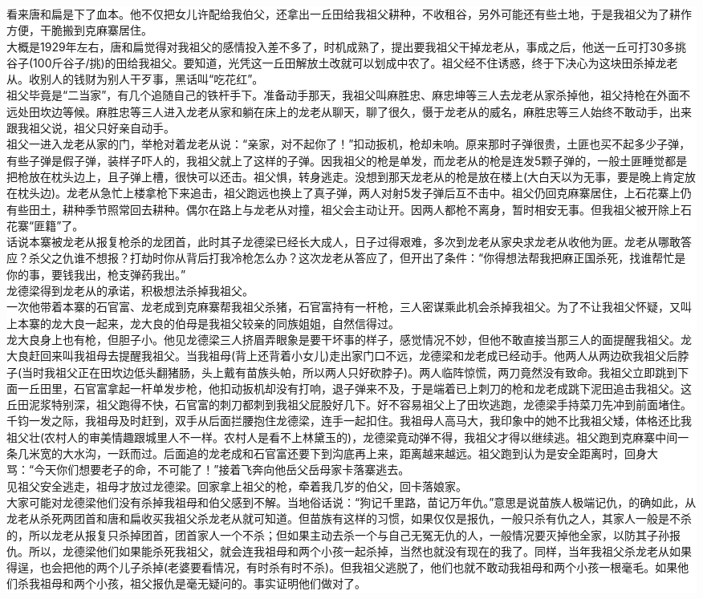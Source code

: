  </div>
 <div>
  看来唐和扁是下了血本。他不仅把女儿许配给我伯父，还拿出一丘田给我祖父耕种，不收租谷，另外可能还有些土地，于是我祖父为了耕作方便，干脆搬到克麻寨居住。
 </div>
 <div>
 </div>
 <div>
  大概是1929年左右，唐和扁觉得对我祖父的感情投入差不多了，时机成熟了，提出要我祖父干掉龙老从，事成之后，他送一丘可打30多挑谷子(100斤谷子/挑)的田给我祖父。要知道，光凭这一丘田解放土改就可以划成中农了。祖父经不住诱惑，终于下决心为这块田杀掉龙老从。收别人的钱财为别人干歹事，黑话叫“吃花红”。
 </div>
 <div>
 </div>
 <div>
  祖父毕竟是“二当家”，有几个追随自己的铁杆手下。准备动手那天，我祖父叫麻胜忠、麻忠坤等三人去龙老从家杀掉他，祖父持枪在外面不远处田坎边等候。麻胜忠等三人进入龙老从家和躺在床上的龙老从聊天，聊了很久，慑于龙老从的威名，麻胜忠等三人始终不敢动手，出来跟我祖父说，祖父只好亲自动手。
 </div>
 <div>
 </div>
 <div>
  祖父一进入龙老从家的门，举枪对着龙老从说：“亲家，对不起你了！”扣动扳机，枪却未响。原来那时子弹很贵，土匪也买不起多少子弹，有些子弹是假子弹，装样子吓人的，我祖父就上了这样的子弹。因我祖父的枪是单发，而龙老从的枪是连发5颗子弹的，一般土匪睡觉都是把枪放在枕头边上，且子弹上槽，很快可以还击。祖父惧，转身逃走。没想到那天龙老从的枪是放在楼上(大白天以为无事，要是晚上肯定放在枕头边)。龙老从急忙上楼拿枪下来追击，祖父跑远也换上了真子弹，两人对射5发子弹后互不击中。祖父仍回克麻寨居住，上石花寨上仍有些田土，耕种季节照常回去耕种。偶尔在路上与龙老从对撞，祖父会主动让开。因两人都枪不离身，暂时相安无事。但我祖父被开除上石花寨“匪籍”了。
 </div>
 <div>
 </div>
 <div>
  话说本寨被龙老从报复枪杀的龙团首，此时其子龙德梁已经长大成人，日子过得艰难，多次到龙老从家央求龙老从收他为匪。龙老从哪敢答应？杀父之仇谁不想报？打劫时你从背后打我冷枪怎么办？这次龙老从答应了，但开出了条件：“你得想法帮我把麻正国杀死，找谁帮忙是你的事，要钱我出，枪支弹药我出。”
 </div>
 <div>
 </div>
 <div>
  龙德梁得到龙老从的承诺，积极想法杀掉我祖父。
 </div>
 <div>
 </div>
 <div>
  一次他带着本寨的石官富、龙老成到克麻寨帮我祖父杀猪，石官富持有一杆枪，三人密谋乘此机会杀掉我祖父。为了不让我祖父怀疑，又叫上本寨的龙大良一起来，龙大良的伯母是我祖父较亲的同族姐姐，自然信得过。
 </div>
 <div>
 </div>
 <div>
  龙大良身上也有枪，但胆子小。他见龙德梁三人挤眉弄眼象是要干坏事的样子，感觉情况不妙，但他不敢直接当那三人的面提醒我祖父。龙大良赶回来叫我祖母去提醒我祖父。当我祖母(背上还背着小女儿)走出家门口不远，龙德梁和龙老成已经动手。他两人从两边砍我祖父后脖子(当时我祖父正在田坎边低头翻猪肠，头上戴有苗族头帕，所以两人只好砍脖子)。两人临阵惊慌，两刀竟然没有致命。我祖父立即跳到下面一丘田里，石官富拿起一杆单发步枪，他扣动扳机却没有打响，退子弹来不及，于是端着已上刺刀的枪和龙老成跳下泥田追击我祖父。这丘田泥浆特别深，祖父跑得不快，石官富的刺刀都刺到我祖父屁股好几下。好不容易祖父上了田坎逃跑，龙德梁手持菜刀先冲到前面堵住。千钧一发之际，我祖母及时赶到，双手从后面拦腰抱住龙德梁，连手一起扣住。我祖母人高马大，我印象中的她不比我祖父矮，体格还比我祖父壮(农村人的审美情趣跟城里人不一样。农村人是看不上林黛玉的)，龙德梁竟动弹不得，我祖父才得以继续逃。祖父跑到克麻寨中间一条几米宽的大水沟，一跃而过。后面追的龙老成和石官富还要下到沟底再上来，距离越来越远。祖父跑到认为是安全距离时，回身大骂：“今天你们想要老子的命，不可能了！”接着飞奔向他岳父岳母家卡落寨逃去。
 </div>
 <div>
 </div>
 <div>
  见祖父安全逃走，祖母才放过龙德梁。回家拿上祖父的枪，牵着我几岁的伯父，回卡落娘家。
 </div>
 <div>
 </div>
 <div>
  大家可能对龙德梁他们没有杀掉我祖母和伯父感到不解。当地俗话说：“狗记千里路，苗记万年仇。”意思是说苗族人极端记仇，的确如此，从龙老从杀死两团首和唐和扁收买我祖父杀龙老从就可知道。但苗族有这样的习惯，如果仅仅是报仇，一般只杀有仇之人，其家人一般是不杀的，所以龙老从报复只杀掉团首，团首家人一个不杀；但如果主动去杀一个与自己无冤无仇的人，一般情况要灭掉他全家，以防其子孙报仇。所以，龙德梁他们如果能杀死我祖父，就会连我祖母和两个小孩一起杀掉，当然也就没有现在的我了。同样，当年我祖父杀龙老从如果得逞，也会把他的两个儿子杀掉(老婆要看情况，有时杀有时不杀)。但我祖父逃脱了，他们也就不敢动我祖母和两个小孩一根毫毛。如果他们杀我祖母和两个小孩，祖父报仇是毫无疑问的。事实证明他们做对了。
 </div>
 <div>